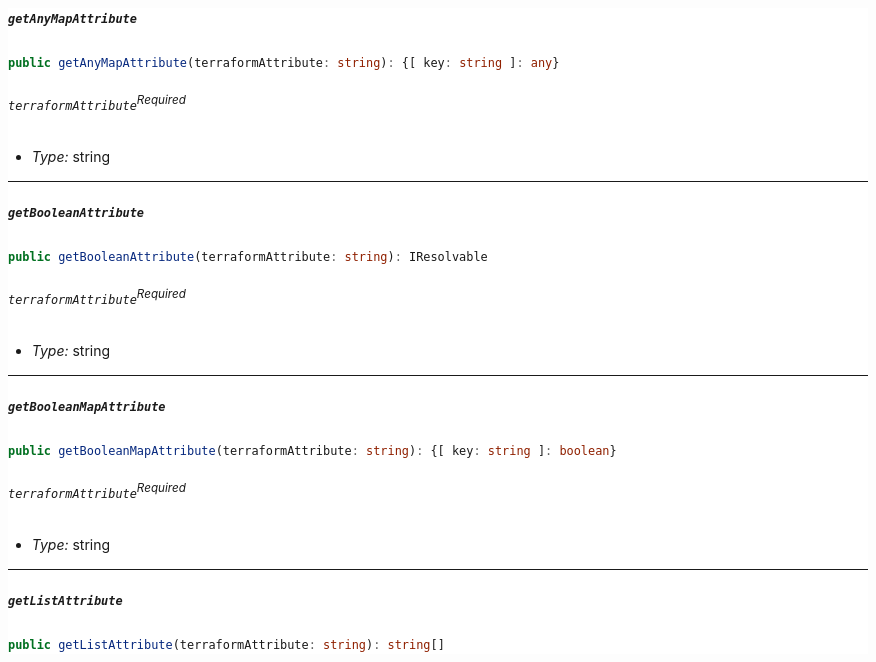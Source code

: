 ##### `getAnyMapAttribute` <a name="getAnyMapAttribute" id="@cdktf/provider-ionoscloud.vpnIpsecGateway.VpnIpsecGatewayConnectionsOutputReference.getAnyMapAttribute"></a>

```typescript
public getAnyMapAttribute(terraformAttribute: string): {[ key: string ]: any}
```

###### `terraformAttribute`<sup>Required</sup> <a name="terraformAttribute" id="@cdktf/provider-ionoscloud.vpnIpsecGateway.VpnIpsecGatewayConnectionsOutputReference.getAnyMapAttribute.parameter.terraformAttribute"></a>

- *Type:* string

---

##### `getBooleanAttribute` <a name="getBooleanAttribute" id="@cdktf/provider-ionoscloud.vpnIpsecGateway.VpnIpsecGatewayConnectionsOutputReference.getBooleanAttribute"></a>

```typescript
public getBooleanAttribute(terraformAttribute: string): IResolvable
```

###### `terraformAttribute`<sup>Required</sup> <a name="terraformAttribute" id="@cdktf/provider-ionoscloud.vpnIpsecGateway.VpnIpsecGatewayConnectionsOutputReference.getBooleanAttribute.parameter.terraformAttribute"></a>

- *Type:* string

---

##### `getBooleanMapAttribute` <a name="getBooleanMapAttribute" id="@cdktf/provider-ionoscloud.vpnIpsecGateway.VpnIpsecGatewayConnectionsOutputReference.getBooleanMapAttribute"></a>

```typescript
public getBooleanMapAttribute(terraformAttribute: string): {[ key: string ]: boolean}
```

###### `terraformAttribute`<sup>Required</sup> <a name="terraformAttribute" id="@cdktf/provider-ionoscloud.vpnIpsecGateway.VpnIpsecGatewayConnectionsOutputReference.getBooleanMapAttribute.parameter.terraformAttribute"></a>

- *Type:* string

---

##### `getListAttribute` <a name="getListAttribute" id="@cdktf/provider-ionoscloud.vpnIpsecGateway.VpnIpsecGatewayConnectionsOutputReference.getListAttribute"></a>

```typescript
public getListAttribute(terraformAttribute: string): string[]
```
